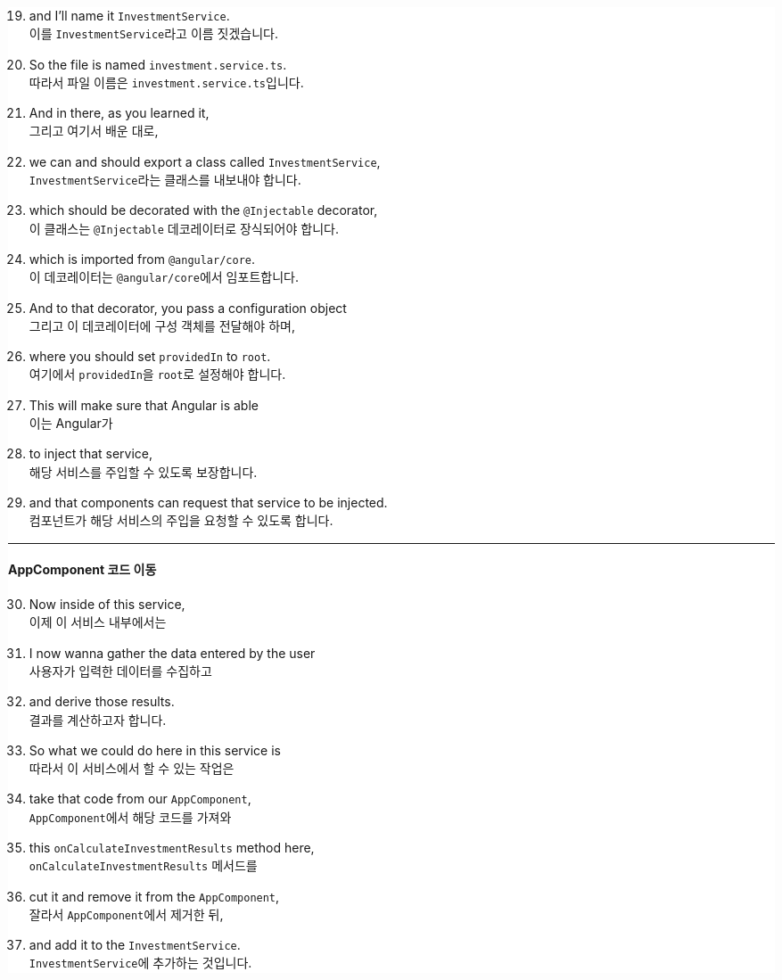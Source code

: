 19. and I’ll name it `InvestmentService`.  
    이를 `InvestmentService`라고 이름 짓겠습니다.

20. So the file is named `investment.service.ts`.  
    따라서 파일 이름은 `investment.service.ts`입니다.

21. And in there, as you learned it,  
    그리고 여기서 배운 대로,

22. we can and should export a class called `InvestmentService`,  
    `InvestmentService`라는 클래스를 내보내야 합니다.

23. which should be decorated with the `@Injectable` decorator,  
    이 클래스는 `@Injectable` 데코레이터로 장식되어야 합니다.

24. which is imported from `@angular/core`.  
    이 데코레이터는 `@angular/core`에서 임포트합니다.

25. And to that decorator, you pass a configuration object  
    그리고 이 데코레이터에 구성 객체를 전달해야 하며,

26. where you should set `providedIn` to `root`.  
    여기에서 `providedIn`을 `root`로 설정해야 합니다.

27. This will make sure that Angular is able  
    이는 Angular가

28. to inject that service,  
    해당 서비스를 주입할 수 있도록 보장합니다.

29. and that components can request that service to be injected.  
    컴포넌트가 해당 서비스의 주입을 요청할 수 있도록 합니다.

---

#### **AppComponent 코드 이동**

30. Now inside of this service,  
    이제 이 서비스 내부에서는

31. I now wanna gather the data entered by the user  
    사용자가 입력한 데이터를 수집하고

32. and derive those results.  
    결과를 계산하고자 합니다.

33. So what we could do here in this service is  
    따라서 이 서비스에서 할 수 있는 작업은

34. take that code from our `AppComponent`,  
    `AppComponent`에서 해당 코드를 가져와

35. this `onCalculateInvestmentResults` method here,  
    `onCalculateInvestmentResults` 메서드를

36. cut it and remove it from the `AppComponent`,  
    잘라서 `AppComponent`에서 제거한 뒤,

37. and add it to the `InvestmentService`.  
    `InvestmentService`에 추가하는 것입니다.
